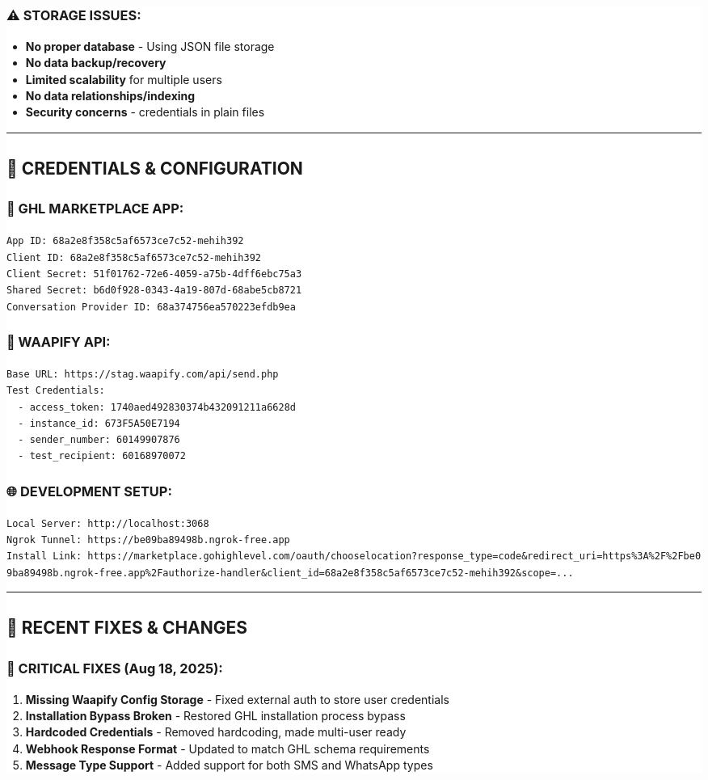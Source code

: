 ### ⚠️ STORAGE ISSUES:
- **No proper database** - Using JSON file storage
- **No data backup/recovery**
- **Limited scalability** for multiple users
- **No data relationships/indexing**
- **Security concerns** - credentials in plain files

---

## 🔐 CREDENTIALS & CONFIGURATION

### 🏢 GHL MARKETPLACE APP:
```
App ID: 68a2e8f358c5af6573ce7c52-mehih392
Client ID: 68a2e8f358c5af6573ce7c52-mehih392
Client Secret: 51f01762-72e6-4059-a75b-4dff6ebc75a3
Shared Secret: b6d0f928-0343-4a19-807d-68abe5cb8721
Conversation Provider ID: 68a374756ea570223efdb9ea
```

### 📱 WAAPIFY API:
```
Base URL: https://stag.waapify.com/api/send.php
Test Credentials:
  - access_token: 1740aed492830374b432091211a6628d
  - instance_id: 673F5A50E7194
  - sender_number: 60149907876
  - test_recipient: 60168970072
```

### 🌐 DEVELOPMENT SETUP:
```
Local Server: http://localhost:3068
Ngrok Tunnel: https://be09ba89498b.ngrok-free.app
Install Link: https://marketplace.gohighlevel.com/oauth/chooselocation?response_type=code&redirect_uri=https%3A%2F%2Fbe09ba89498b.ngrok-free.app%2Fauthorize-handler&client_id=68a2e8f358c5af6573ce7c52-mehih392&scope=...
```

---

## 📝 RECENT FIXES & CHANGES

### 🔧 CRITICAL FIXES (Aug 18, 2025):
1. **Missing Waapify Config Storage** - Fixed external auth to store user credentials
2. **Installation Bypass Broken** - Restored GHL installation process bypass
3. **Hardcoded Credentials** - Removed hardcoding, made multi-user ready
4. **Webhook Response Format** - Updated to match GHL schema requirements
5. **Message Type Support** - Added support for both SMS and WhatsApp types
